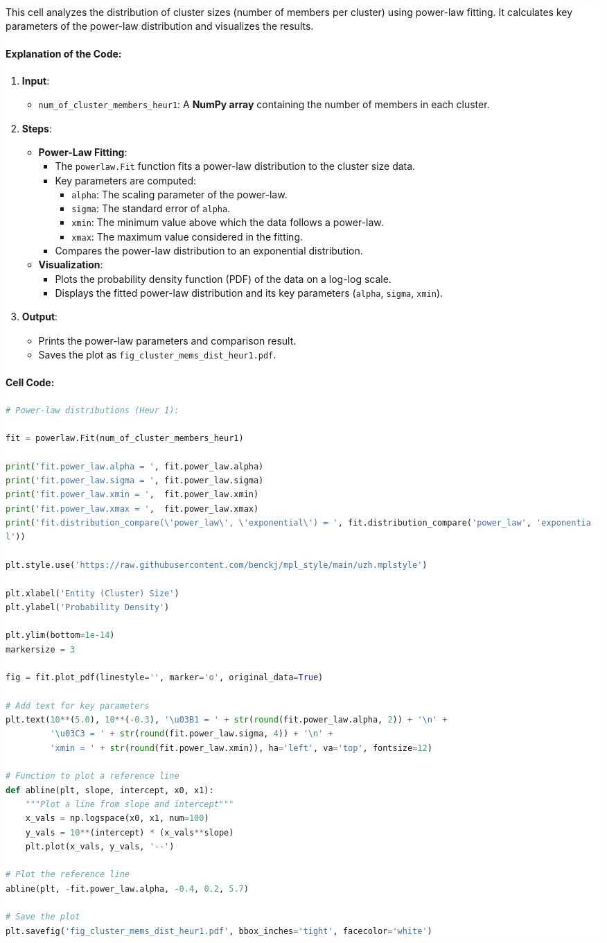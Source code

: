 This cell analyzes the distribution of cluster sizes (number of members per cluster) using power-law fitting. It calculates key parameters of the power-law distribution and visualizes the results.

#### Explanation of the Code:
1. **Input**:
   - `num_of_cluster_members_heur1`: A **NumPy array** containing the number of members in each cluster.

2. **Steps**:
   - **Power-Law Fitting**:
     - The `powerlaw.Fit` function fits a power-law distribution to the cluster size data.
     - Key parameters are computed:
       - `alpha`: The scaling parameter of the power-law.
       - `sigma`: The standard error of `alpha`.
       - `xmin`: The minimum value above which the data follows a power-law.
       - `xmax`: The maximum value considered in the fitting.
     - Compares the power-law distribution to an exponential distribution.
   - **Visualization**:
     - Plots the probability density function (PDF) of the data on a log-log scale.
     - Displays the fitted power-law distribution and its key parameters (`alpha`, `sigma`, `xmin`).

3. **Output**:
   - Prints the power-law parameters and comparison result.
   - Saves the plot as `fig_cluster_mems_dist_heur1.pdf`.

#### Cell Code:
```python
# Power-law distributions (Heur 1):

fit = powerlaw.Fit(num_of_cluster_members_heur1)

print('fit.power_law.alpha = ', fit.power_law.alpha)
print('fit.power_law.sigma = ', fit.power_law.sigma)
print('fit.power_law.xmin = ',  fit.power_law.xmin)
print('fit.power_law.xmax = ',  fit.power_law.xmax)
print('fit.distribution_compare(\'power_law\', \'exponential\') = ', fit.distribution_compare('power_law', 'exponential'))

plt.style.use('https://raw.githubusercontent.com/benckj/mpl_style/main/uzh.mplstyle')

plt.xlabel('Entity (Cluster) Size')
plt.ylabel('Probability Density')

plt.ylim(bottom=1e-14)
markersize = 3

fig = fit.plot_pdf(linestyle='', marker='o', original_data=True)

# Add text for key parameters
plt.text(10**(5.0), 10**(-0.3), '\u03B1 = ' + str(round(fit.power_law.alpha, 2)) + '\n' + 
         '\u03C3 = ' + str(round(fit.power_law.sigma, 4)) + '\n' + 
         'xmin = ' + str(round(fit.power_law.xmin)), ha='left', va='top', fontsize=12)

# Function to plot a reference line
def abline(plt, slope, intercept, x0, x1):
    """Plot a line from slope and intercept"""
    x_vals = np.logspace(x0, x1, num=100)
    y_vals = 10**(intercept) * (x_vals**slope)
    plt.plot(x_vals, y_vals, '--')

# Plot the reference line
abline(plt, -fit.power_law.alpha, -0.4, 0.2, 5.7)

# Save the plot
plt.savefig('fig_cluster_mems_dist_heur1.pdf', bbox_inches='tight', facecolor='white')
```